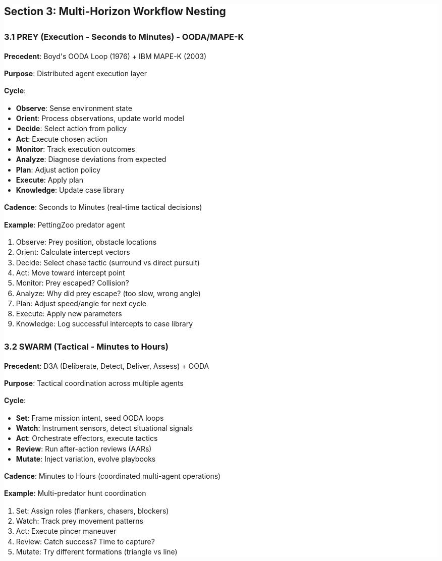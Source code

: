 
## Section 3: Multi-Horizon Workflow Nesting

### 3.1 PREY (Execution - Seconds to Minutes) - OODA/MAPE-K

**Precedent**: Boyd's OODA Loop (1976) + IBM MAPE-K (2003)

**Purpose**: Distributed agent execution layer

**Cycle**:
- **Observe**: Sense environment state
- **Orient**: Process observations, update world model
- **Decide**: Select action from policy
- **Act**: Execute chosen action
- **Monitor**: Track execution outcomes
- **Analyze**: Diagnose deviations from expected
- **Plan**: Adjust action policy
- **Execute**: Apply plan
- **Knowledge**: Update case library

**Cadence**: Seconds to Minutes (real-time tactical decisions)

**Example**: PettingZoo predator agent
1. Observe: Prey position, obstacle locations
2. Orient: Calculate intercept vectors
3. Decide: Select chase tactic (surround vs direct pursuit)
4. Act: Move toward intercept point
5. Monitor: Prey escaped? Collision?
6. Analyze: Why did prey escape? (too slow, wrong angle)
7. Plan: Adjust speed/angle for next cycle
8. Execute: Apply new parameters
9. Knowledge: Log successful intercepts to case library

### 3.2 SWARM (Tactical - Minutes to Hours)

**Precedent**: D3A (Deliberate, Detect, Deliver, Assess) + OODA

**Purpose**: Tactical coordination across multiple agents

**Cycle**:
- **Set**: Frame mission intent, seed OODA loops
- **Watch**: Instrument sensors, detect situational signals
- **Act**: Orchestrate effectors, execute tactics
- **Review**: Run after-action reviews (AARs)
- **Mutate**: Inject variation, evolve playbooks

**Cadence**: Minutes to Hours (coordinated multi-agent operations)

**Example**: Multi-predator hunt coordination
1. Set: Assign roles (flankers, chasers, blockers)
2. Watch: Track prey movement patterns
3. Act: Execute pincer maneuver
4. Review: Catch success? Time to capture?
5. Mutate: Try different formations (triangle vs line)
